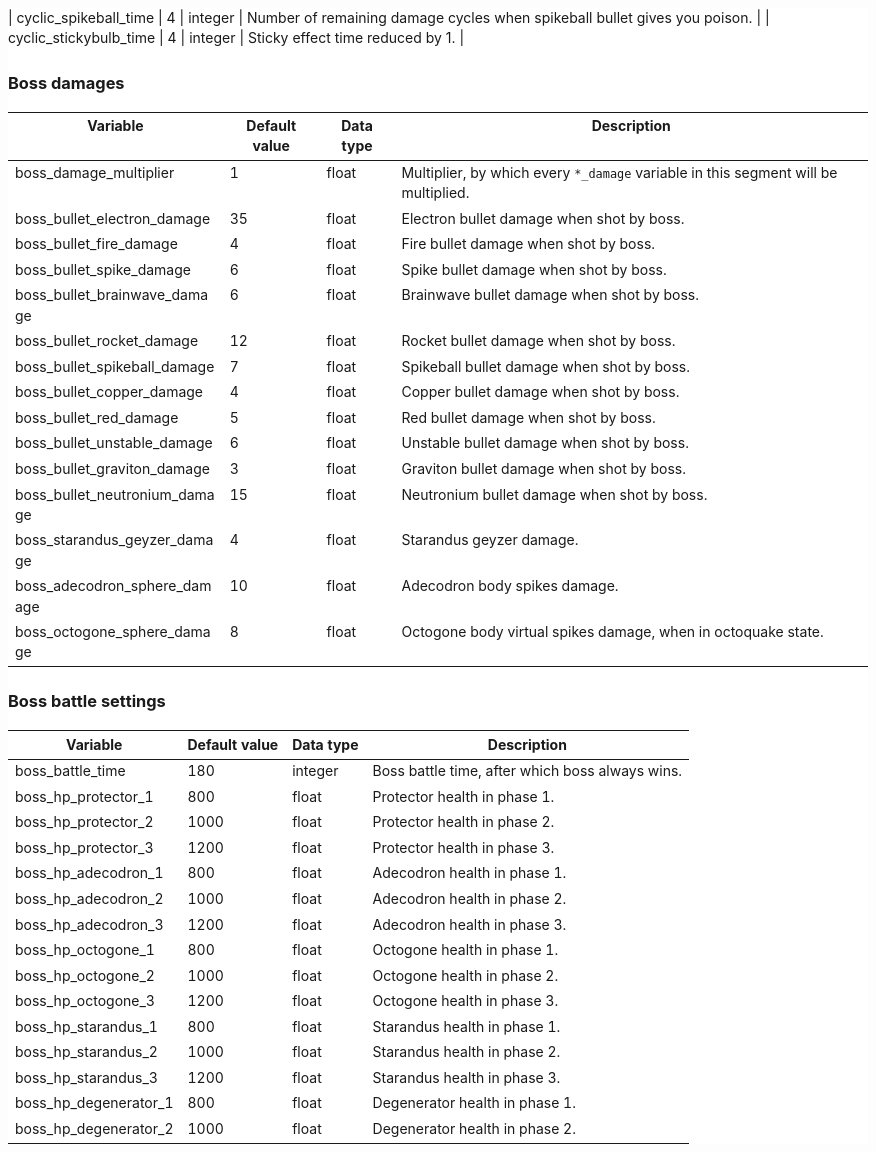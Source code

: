 | cyclic_spikeball_time        | 4             | integer   | Number of remaining damage cycles when spikeball bullet gives you poison.          |
| cyclic_stickybulb_time       | 4             | integer   | Sticky effect time reduced by 1.                                                   |

### Boss damages

| Variable                      | Default value | Data type | Description                                                                        |
| ----------------------------- | ------------- | --------- | ---------------------------------------------------------------------------------- |
| boss_damage_multiplier        | 1             | float     | Multiplier, by which every `*_damage` variable in this segment will be multiplied. |
| boss_bullet_electron_damage   | 35            | float     | Electron bullet damage when shot by boss.                                          |
| boss_bullet_fire_damage       | 4             | float     | Fire bullet damage when shot by boss.                                              |
| boss_bullet_spike_damage      | 6             | float     | Spike bullet damage when shot by boss.                                             |
| boss_bullet_brainwave_damage  | 6             | float     | Brainwave bullet damage when shot by boss.                                         |
| boss_bullet_rocket_damage     | 12            | float     | Rocket bullet damage when shot by boss.                                            |
| boss_bullet_spikeball_damage  | 7             | float     | Spikeball bullet damage when shot by boss.                                         |
| boss_bullet_copper_damage     | 4             | float     | Copper bullet damage when shot by boss.                                            |
| boss_bullet_red_damage        | 5             | float     | Red bullet damage when shot by boss.                                               |
| boss_bullet_unstable_damage   | 6             | float     | Unstable bullet damage when shot by boss.                                          |
| boss_bullet_graviton_damage   | 3             | float     | Graviton bullet damage when shot by boss.                                          |
| boss_bullet_neutronium_damage | 15            | float     | Neutronium bullet damage when shot by boss.                                        |
| boss_starandus_geyzer_damage  | 4             | float     | Starandus geyzer damage.                                                           |
| boss_adecodron_sphere_damage  | 10            | float     | Adecodron body spikes damage.                                                      |
| boss_octogone_sphere_damage   | 8             | float     | Octogone body virtual spikes damage, when in octoquake state.                      |

### Boss battle settings

| Variable              | Default value | Data type | Description                                     |
| --------------------- | ------------- | --------- | ----------------------------------------------- |
| boss_battle_time      | 180           | integer   | Boss battle time, after which boss always wins. |
| boss_hp_protector_1   | 800           | float     | Protector health in phase 1.                    |
| boss_hp_protector_2   | 1000          | float     | Protector health in phase 2.                    |
| boss_hp_protector_3   | 1200          | float     | Protector health in phase 3.                    |
| boss_hp_adecodron_1   | 800           | float     | Adecodron health in phase 1.                    |
| boss_hp_adecodron_2   | 1000          | float     | Adecodron health in phase 2.                    |
| boss_hp_adecodron_3   | 1200          | float     | Adecodron health in phase 3.                    |
| boss_hp_octogone_1    | 800           | float     | Octogone health in phase 1.                     |
| boss_hp_octogone_2    | 1000          | float     | Octogone health in phase 2.                     |
| boss_hp_octogone_3    | 1200          | float     | Octogone health in phase 3.                     |
| boss_hp_starandus_1   | 800           | float     | Starandus health in phase 1.                    |
| boss_hp_starandus_2   | 1000          | float     | Starandus health in phase 2.                    |
| boss_hp_starandus_3   | 1200          | float     | Starandus health in phase 3.                    |
| boss_hp_degenerator_1 | 800           | float     | Degenerator health in phase 1.                  |
| boss_hp_degenerator_2 | 1000          | float     | Degenerator health in phase 2.                  |
